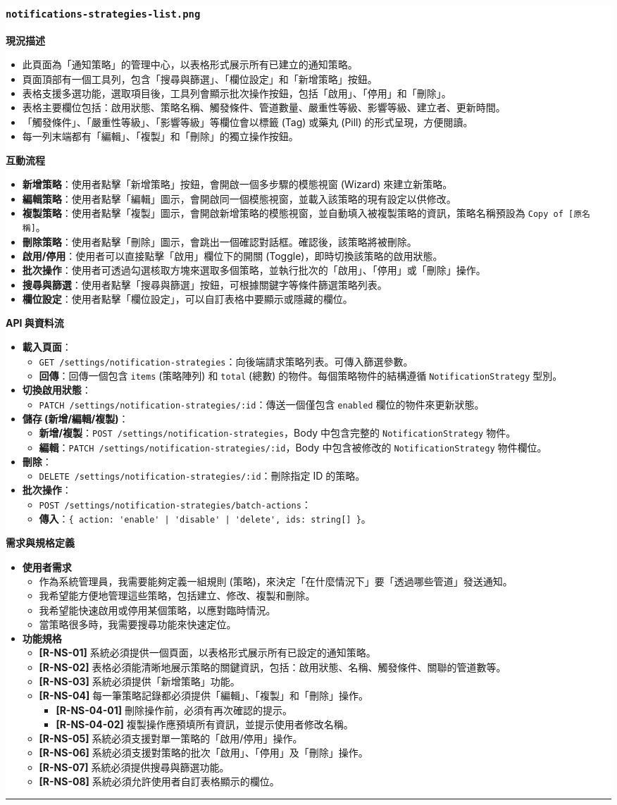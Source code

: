 
### `notifications-strategies-list.png`

**現況描述**
- 此頁面為「通知策略」的管理中心，以表格形式展示所有已建立的通知策略。
- 頁面頂部有一個工具列，包含「搜尋與篩選」、「欄位設定」和「新增策略」按鈕。
- 表格支援多選功能，選取項目後，工具列會顯示批次操作按鈕，包括「啟用」、「停用」和「刪除」。
- 表格主要欄位包括：啟用狀態、策略名稱、觸發條件、管道數量、嚴重性等級、影響等級、建立者、更新時間。
- 「觸發條件」、「嚴重性等級」、「影響等級」等欄位會以標籤 (Tag) 或藥丸 (Pill) 的形式呈現，方便閱讀。
- 每一列末端都有「編輯」、「複製」和「刪除」的獨立操作按鈕。

**互動流程**
- **新增策略**：使用者點擊「新增策略」按鈕，會開啟一個多步驟的模態視窗 (Wizard) 來建立新策略。
- **編輯策略**：使用者點擊「編輯」圖示，會開啟同一個模態視窗，並載入該策略的現有設定以供修改。
- **複製策略**：使用者點擊「複製」圖示，會開啟新增策略的模態視窗，並自動填入被複製策略的資訊，策略名稱預設為 `Copy of [原名稱]`。
- **刪除策略**：使用者點擊「刪除」圖示，會跳出一個確認對話框。確認後，該策略將被刪除。
- **啟用/停用**：使用者可以直接點擊「啟用」欄位下的開關 (Toggle)，即時切換該策略的啟用狀態。
- **批次操作**：使用者可透過勾選核取方塊來選取多個策略，並執行批次的「啟用」、「停用」或「刪除」操作。
- **搜尋與篩選**：使用者點擊「搜尋與篩選」按鈕，可根據關鍵字等條件篩選策略列表。
- **欄位設定**：使用者點擊「欄位設定」，可以自訂表格中要顯示或隱藏的欄位。

**API 與資料流**
- **載入頁面**：
    - `GET /settings/notification-strategies`：向後端請求策略列表。可傳入篩選參數。
    - **回傳**：回傳一個包含 `items` (策略陣列) 和 `total` (總數) 的物件。每個策略物件的結構遵循 `NotificationStrategy` 型別。
- **切換啟用狀態**：
    - `PATCH /settings/notification-strategies/:id`：傳送一個僅包含 `enabled` 欄位的物件來更新狀態。
- **儲存 (新增/編輯/複製)**：
    - **新增/複製**：`POST /settings/notification-strategies`，Body 中包含完整的 `NotificationStrategy` 物件。
    - **編輯**：`PATCH /settings/notification-strategies/:id`，Body 中包含被修改的 `NotificationStrategy` 物件欄位。
- **刪除**：
    - `DELETE /settings/notification-strategies/:id`：刪除指定 ID 的策略。
- **批次操作**：
    - `POST /settings/notification-strategies/batch-actions`：
    - **傳入**：`{ action: 'enable' | 'disable' | 'delete', ids: string[] }`。

**需求與規格定義**
- **使用者需求**
    - 作為系統管理員，我需要能夠定義一組規則 (策略)，來決定「在什麼情況下」要「透過哪些管道」發送通知。
    - 我希望能方便地管理這些策略，包括建立、修改、複製和刪除。
    - 我希望能快速啟用或停用某個策略，以應對臨時情況。
    - 當策略很多時，我需要搜尋功能來快速定位。
- **功能規格**
    - **[R-NS-01]** 系統必須提供一個頁面，以表格形式展示所有已設定的通知策略。
    - **[R-NS-02]** 表格必須能清晰地展示策略的關鍵資訊，包括：啟用狀態、名稱、觸發條件、關聯的管道數等。
    - **[R-NS-03]** 系統必須提供「新增策略」功能。
    - **[R-NS-04]** 每一筆策略記錄都必須提供「編輯」、「複製」和「刪除」操作。
        - **[R-NS-04-01]** 刪除操作前，必須有再次確認的提示。
        - **[R-NS-04-02]** 複製操作應預填所有資訊，並提示使用者修改名稱。
    - **[R-NS-05]** 系統必須支援對單一策略的「啟用/停用」操作。
    - **[R-NS-06]** 系統必須支援對策略的批次「啟用」、「停用」及「刪除」操作。
    - **[R-NS-07]** 系統必須提供搜尋與篩選功能。
    - **[R-NS-08]** 系統必須允許使用者自訂表格顯示的欄位。

---